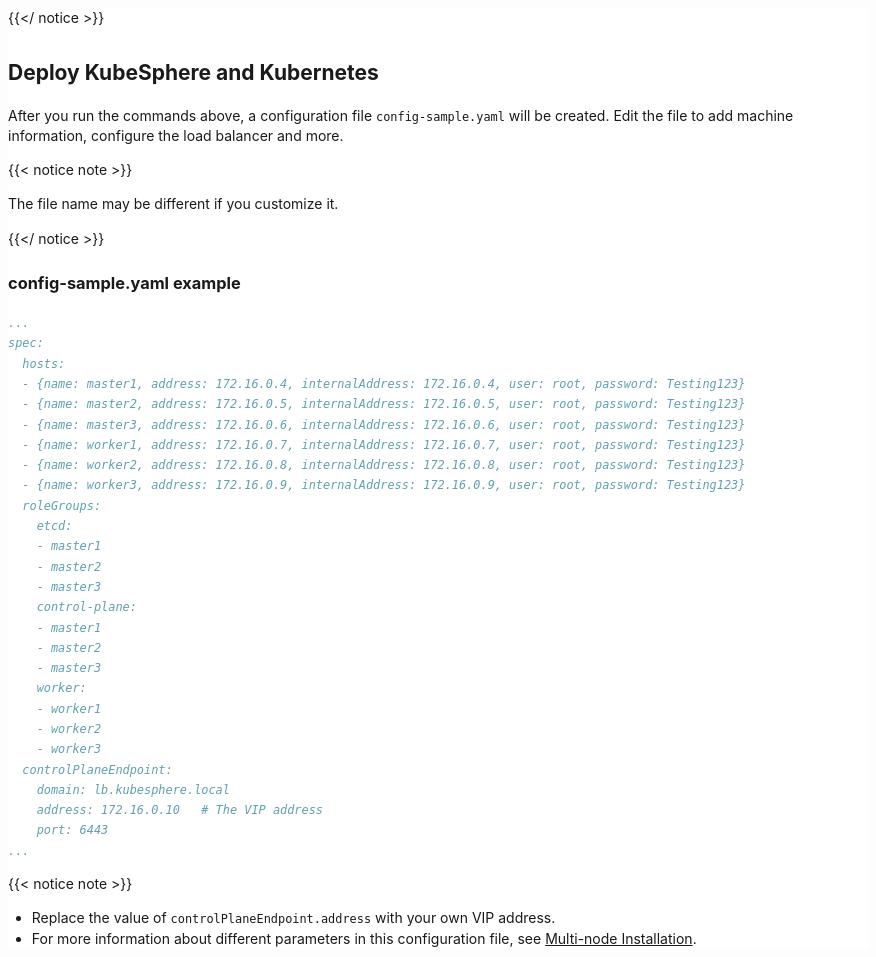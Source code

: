 {{</ notice >}}

## Deploy KubeSphere and Kubernetes

After you run the commands above, a configuration file `config-sample.yaml` will be created. Edit the file to add machine information, configure the load balancer and more.

{{< notice note >}}

The file name may be different if you customize it.

{{</ notice >}} 

### config-sample.yaml example

```yaml
...
spec:
  hosts:
  - {name: master1, address: 172.16.0.4, internalAddress: 172.16.0.4, user: root, password: Testing123}
  - {name: master2, address: 172.16.0.5, internalAddress: 172.16.0.5, user: root, password: Testing123}
  - {name: master3, address: 172.16.0.6, internalAddress: 172.16.0.6, user: root, password: Testing123}
  - {name: worker1, address: 172.16.0.7, internalAddress: 172.16.0.7, user: root, password: Testing123}
  - {name: worker2, address: 172.16.0.8, internalAddress: 172.16.0.8, user: root, password: Testing123}
  - {name: worker3, address: 172.16.0.9, internalAddress: 172.16.0.9, user: root, password: Testing123}
  roleGroups:
    etcd:
    - master1
    - master2
    - master3
    control-plane:
    - master1
    - master2
    - master3
    worker:
    - worker1
    - worker2
    - worker3
  controlPlaneEndpoint:
    domain: lb.kubesphere.local
    address: 172.16.0.10   # The VIP address
    port: 6443
...
```

{{< notice note >}}

- Replace the value of `controlPlaneEndpoint.address` with your own VIP address.
- For more information about different parameters in this configuration file, see [Multi-node Installation](../../../installing-on-linux/introduction/multioverview/#2-edit-the-configuration-file).

